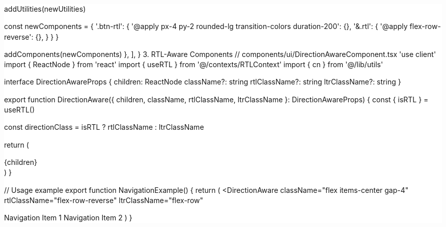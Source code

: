 addUtilities(newUtilities)

const newComponents = {
'.btn-rtl': {
'@apply px-4 py-2 rounded-lg transition-colors duration-200': {},
'&.rtl': {
'@apply flex-row-reverse': {},
}
}
}

addComponents(newComponents)
},
],
}
3. RTL-Aware Components
// components/ui/DirectionAwareComponent.tsx
'use client'
import { ReactNode } from 'react'
import { useRTL } from '@/contexts/RTLContext'
import { cn } from '@/lib/utils'

interface DirectionAwareProps {
children: ReactNode
className?: string
rtlClassName?: string
ltrClassName?: string
}

export function DirectionAware({
children,
className,
rtlClassName,
ltrClassName
}: DirectionAwareProps) {
const { isRTL } = useRTL()

const directionClass = isRTL ? rtlClassName : ltrClassName

return (
<div className={cn(className, directionClass)}>
{children}
</div>
)
}

// Usage example
export function NavigationExample() {
return (
<DirectionAware
className="flex items-center gap-4"
rtlClassName="flex-row-reverse"
ltrClassName="flex-row"
>
<span>Navigation Item 1</span>
<span>Navigation Item 2</span>
</DirectionAware>
)
}
